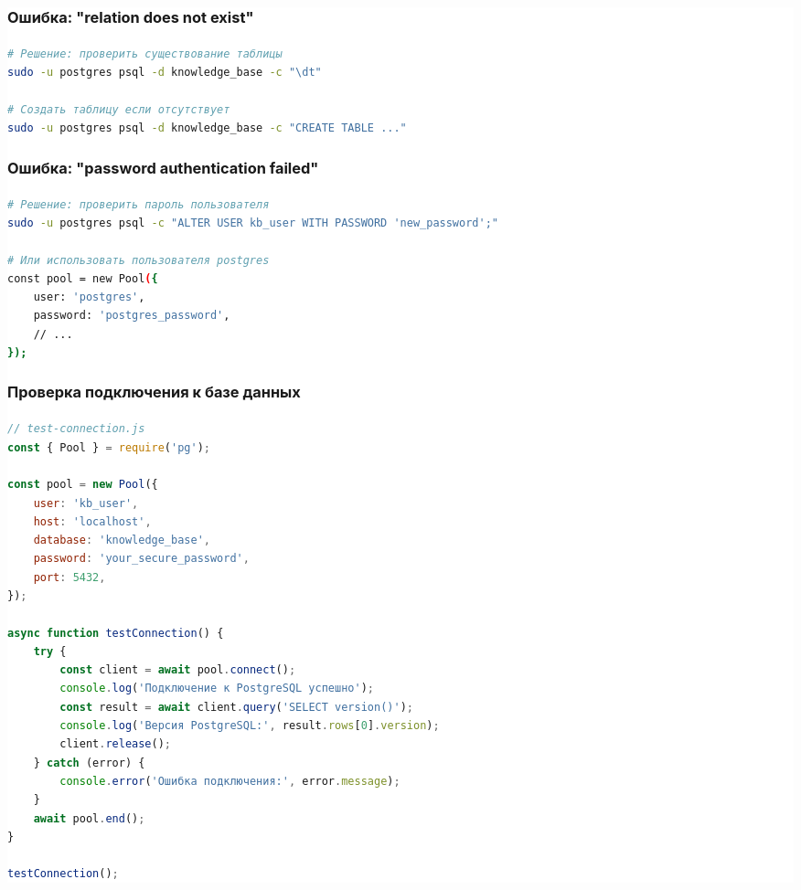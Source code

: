 ### Ошибка: "relation does not exist"
```bash
# Решение: проверить существование таблицы
sudo -u postgres psql -d knowledge_base -c "\dt"

# Создать таблицу если отсутствует
sudo -u postgres psql -d knowledge_base -c "CREATE TABLE ..."
```

### Ошибка: "password authentication failed"
```bash
# Решение: проверить пароль пользователя
sudo -u postgres psql -c "ALTER USER kb_user WITH PASSWORD 'new_password';"

# Или использовать пользователя postgres
const pool = new Pool({
    user: 'postgres',
    password: 'postgres_password',
    // ...
});
```

### Проверка подключения к базе данных
```javascript
// test-connection.js
const { Pool } = require('pg');

const pool = new Pool({
    user: 'kb_user',
    host: 'localhost',
    database: 'knowledge_base',
    password: 'your_secure_password',
    port: 5432,
});

async function testConnection() {
    try {
        const client = await pool.connect();
        console.log('Подключение к PostgreSQL успешно');
        const result = await client.query('SELECT version()');
        console.log('Версия PostgreSQL:', result.rows[0].version);
        client.release();
    } catch (error) {
        console.error('Ошибка подключения:', error.message);
    }
    await pool.end();
}

testConnection();
```
